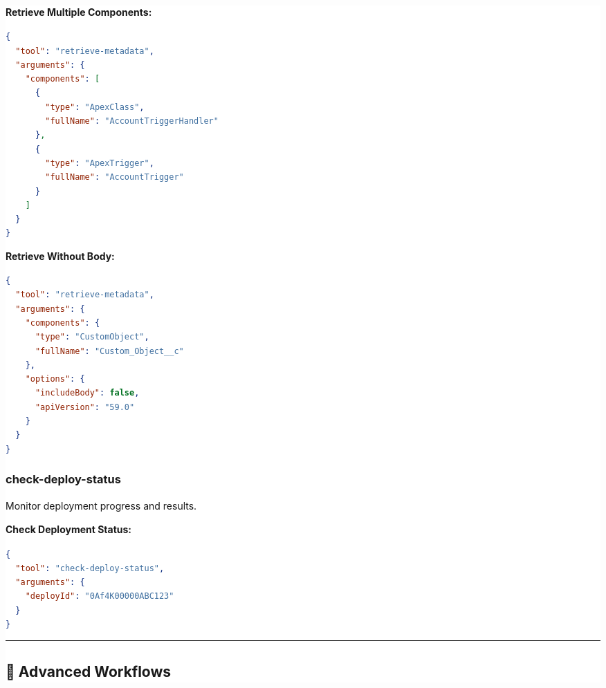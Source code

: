 **Retrieve Multiple Components:**
```json
{
  "tool": "retrieve-metadata",
  "arguments": {
    "components": [
      {
        "type": "ApexClass",
        "fullName": "AccountTriggerHandler"
      },
      {
        "type": "ApexTrigger",
        "fullName": "AccountTrigger"
      }
    ]
  }
}
```

**Retrieve Without Body:**
```json
{
  "tool": "retrieve-metadata",
  "arguments": {
    "components": {
      "type": "CustomObject",
      "fullName": "Custom_Object__c"
    },
    "options": {
      "includeBody": false,
      "apiVersion": "59.0"
    }
  }
}
```

### check-deploy-status
Monitor deployment progress and results.

**Check Deployment Status:**
```json
{
  "tool": "check-deploy-status",
  "arguments": {
    "deployId": "0Af4K00000ABC123"
  }
}
```

---

## 🔄 Advanced Workflows
